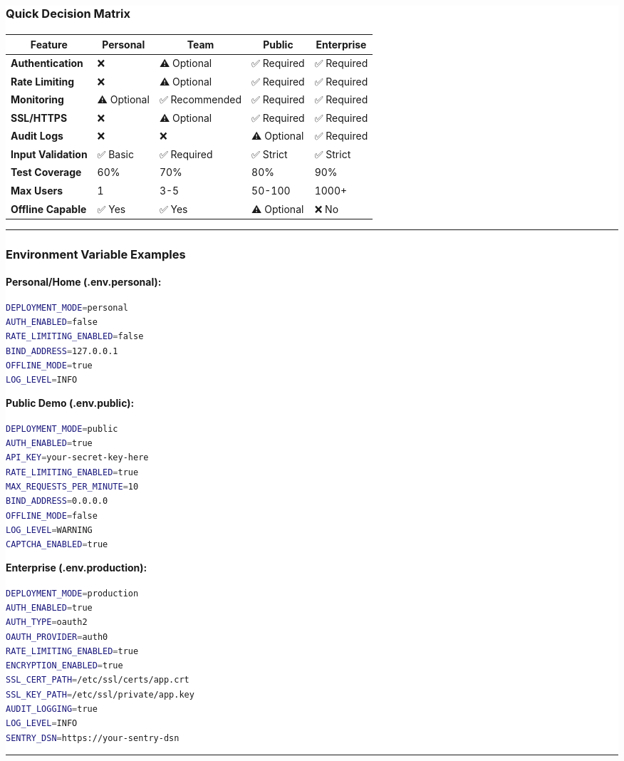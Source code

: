 ### Quick Decision Matrix

| Feature              | Personal    | Team           | Public      | Enterprise  |
| -------------------- | ----------- | -------------- | ----------- | ----------- |
| **Authentication**   | ❌          | ⚠️ Optional    | ✅ Required | ✅ Required |
| **Rate Limiting**    | ❌          | ⚠️ Optional    | ✅ Required | ✅ Required |
| **Monitoring**       | ⚠️ Optional | ✅ Recommended | ✅ Required | ✅ Required |
| **SSL/HTTPS**        | ❌          | ⚠️ Optional    | ✅ Required | ✅ Required |
| **Audit Logs**       | ❌          | ❌             | ⚠️ Optional | ✅ Required |
| **Input Validation** | ✅ Basic    | ✅ Required    | ✅ Strict   | ✅ Strict   |
| **Test Coverage**    | 60%         | 70%            | 80%         | 90%         |
| **Max Users**        | 1           | 3-5            | 50-100      | 1000+       |
| **Offline Capable**  | ✅ Yes      | ✅ Yes         | ⚠️ Optional | ❌ No       |

---

### Environment Variable Examples

**Personal/Home (.env.personal):**

```bash
DEPLOYMENT_MODE=personal
AUTH_ENABLED=false
RATE_LIMITING_ENABLED=false
BIND_ADDRESS=127.0.0.1
OFFLINE_MODE=true
LOG_LEVEL=INFO
```

**Public Demo (.env.public):**

```bash
DEPLOYMENT_MODE=public
AUTH_ENABLED=true
API_KEY=your-secret-key-here
RATE_LIMITING_ENABLED=true
MAX_REQUESTS_PER_MINUTE=10
BIND_ADDRESS=0.0.0.0
OFFLINE_MODE=false
LOG_LEVEL=WARNING
CAPTCHA_ENABLED=true
```

**Enterprise (.env.production):**

```bash
DEPLOYMENT_MODE=production
AUTH_ENABLED=true
AUTH_TYPE=oauth2
OAUTH_PROVIDER=auth0
RATE_LIMITING_ENABLED=true
ENCRYPTION_ENABLED=true
SSL_CERT_PATH=/etc/ssl/certs/app.crt
SSL_KEY_PATH=/etc/ssl/private/app.key
AUDIT_LOGGING=true
LOG_LEVEL=INFO
SENTRY_DSN=https://your-sentry-dsn
```

---